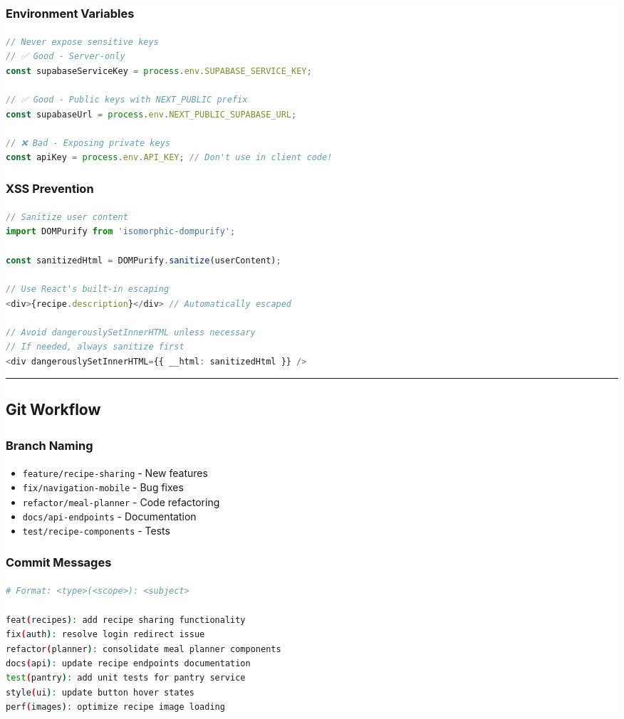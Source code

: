 ### Environment Variables

```typescript
// Never expose sensitive keys
// ✅ Good - Server-only
const supabaseServiceKey = process.env.SUPABASE_SERVICE_KEY;

// ✅ Good - Public keys with NEXT_PUBLIC prefix
const supabaseUrl = process.env.NEXT_PUBLIC_SUPABASE_URL;

// ❌ Bad - Exposing private keys
const apiKey = process.env.API_KEY; // Don't use in client code!
```

### XSS Prevention

```typescript
// Sanitize user content
import DOMPurify from 'isomorphic-dompurify';

const sanitizedHtml = DOMPurify.sanitize(userContent);

// Use React's built-in escaping
<div>{recipe.description}</div> // Automatically escaped

// Avoid dangerouslySetInnerHTML unless necessary
// If needed, always sanitize first
<div dangerouslySetInnerHTML={{ __html: sanitizedHtml }} />
```

---

## Git Workflow

### Branch Naming

- `feature/recipe-sharing` - New features
- `fix/navigation-mobile` - Bug fixes
- `refactor/meal-planner` - Code refactoring
- `docs/api-endpoints` - Documentation
- `test/recipe-components` - Tests

### Commit Messages

```bash
# Format: <type>(<scope>): <subject>

feat(recipes): add recipe sharing functionality
fix(auth): resolve login redirect issue
refactor(planner): consolidate meal planner components
docs(api): update recipe endpoints documentation
test(pantry): add unit tests for pantry service
style(ui): update button hover states
perf(images): optimize recipe image loading
```
